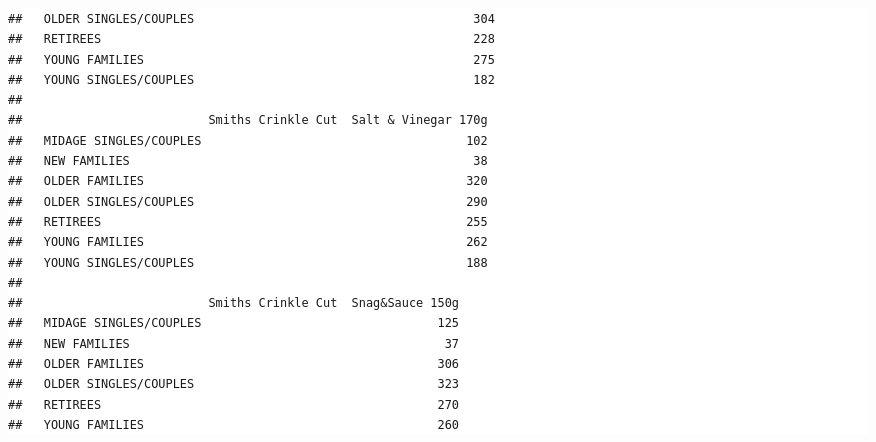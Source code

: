     ##   OLDER SINGLES/COUPLES                                       304
    ##   RETIREES                                                    228
    ##   YOUNG FAMILIES                                              275
    ##   YOUNG SINGLES/COUPLES                                       182
    ##                         
    ##                          Smiths Crinkle Cut  Salt & Vinegar 170g
    ##   MIDAGE SINGLES/COUPLES                                     102
    ##   NEW FAMILIES                                                38
    ##   OLDER FAMILIES                                             320
    ##   OLDER SINGLES/COUPLES                                      290
    ##   RETIREES                                                   255
    ##   YOUNG FAMILIES                                             262
    ##   YOUNG SINGLES/COUPLES                                      188
    ##                         
    ##                          Smiths Crinkle Cut  Snag&Sauce 150g
    ##   MIDAGE SINGLES/COUPLES                                 125
    ##   NEW FAMILIES                                            37
    ##   OLDER FAMILIES                                         306
    ##   OLDER SINGLES/COUPLES                                  323
    ##   RETIREES                                               270
    ##   YOUNG FAMILIES                                         260